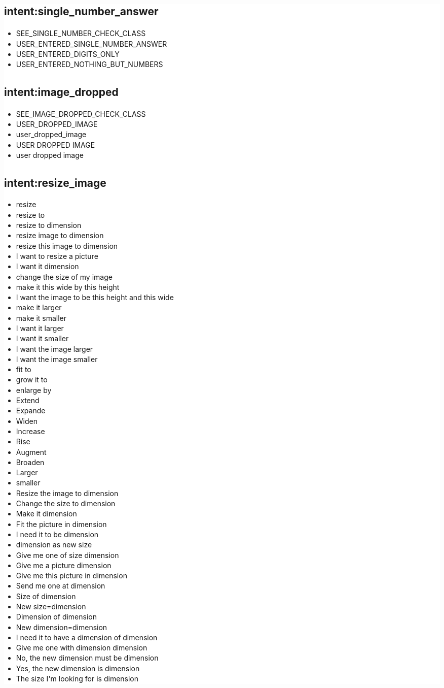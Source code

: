 ## intent:single_number_answer
- SEE_SINGLE_NUMBER_CHECK_CLASS
- USER_ENTERED_SINGLE_NUMBER_ANSWER
- USER_ENTERED_DIGITS_ONLY
- USER_ENTERED_NOTHING_BUT_NUMBERS

## intent:image_dropped
- SEE_IMAGE_DROPPED_CHECK_CLASS
- USER_DROPPED_IMAGE
- user_dropped_image
- USER DROPPED IMAGE
- user dropped image

## intent:resize_image
- resize
- resize to
- resize to dimension
- resize image to dimension
- resize this image to dimension
- I want to resize a picture
- I want it dimension
- change the size of my image
- make it this wide by this height
- I want the image to be this height and this wide
- make it larger
- make it smaller
- I want it larger
- I want it smaller
- I want the image larger
- I want the image smaller
- fit to
- grow it to 
- enlarge by 
- Extend
- Expande
- Widen
- Increase
- Rise
- Augment
- Broaden
- Larger
- smaller
- Resize the image to dimension
- Change the size to dimension
- Make it dimension
- Fit the picture in dimension
- I need it to be dimension
- dimension as new size
- Give me one of size dimension
- Give me a picture dimension
- Give me this picture in dimension
- Send me one at dimension
- Size of dimension
- New size=dimension
- Dimension of dimension
- New dimension=dimension
- I need it to have a dimension of dimension
- Give me one with dimension dimension
- No, the new dimension must be dimension
- Yes, the new dimension is dimension
- The size I'm looking for is dimension